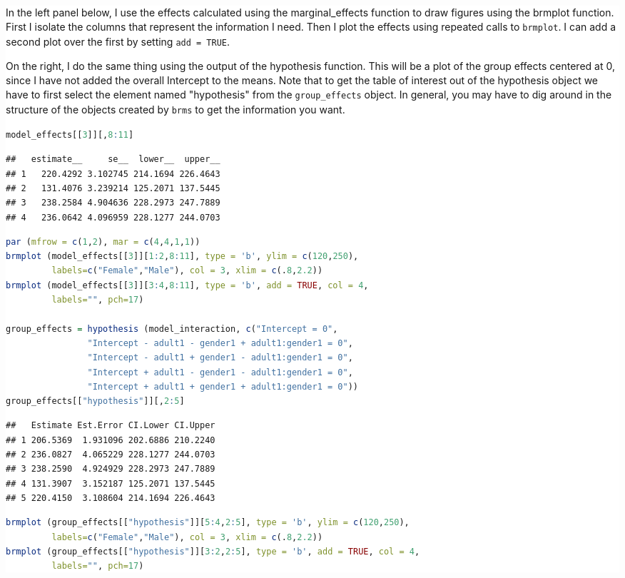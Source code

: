 In the left panel below, I use the effects calculated using the marginal_effects function to draw figures using the brmplot function. First I isolate the columns that represent the information I need. Then I plot the effects using repeated calls to `brmplot`. I can add a second plot over the first by setting `add = TRUE`. 

On the right, I do the same thing using the output of the hypothesis function. This will be a plot of the group effects centered at 0, since I have not added the overall Intercept to the means. Note that to get the table of interest out of the hypothesis object we have to first select the element named "hypothesis" from the `group_effects` object. In general, you may have to dig around in the structure of the objects created by `brms` to get the information you want. 


```r
model_effects[[3]][,8:11]
```

```
##   estimate__     se__  lower__  upper__
## 1   220.4292 3.102745 214.1694 226.4643
## 2   131.4076 3.239214 125.2071 137.5445
## 3   238.2584 4.904636 228.2973 247.7889
## 4   236.0642 4.096959 228.1277 244.0703
```

```r
par (mfrow = c(1,2), mar = c(4,4,1,1))
brmplot (model_effects[[3]][1:2,8:11], type = 'b', ylim = c(120,250), 
         labels=c("Female","Male"), col = 3, xlim = c(.8,2.2))
brmplot (model_effects[[3]][3:4,8:11], type = 'b', add = TRUE, col = 4,
         labels="", pch=17)

group_effects = hypothesis (model_interaction, c("Intercept = 0",
                "Intercept - adult1 - gender1 + adult1:gender1 = 0",
                "Intercept - adult1 + gender1 - adult1:gender1 = 0",
                "Intercept + adult1 - gender1 - adult1:gender1 = 0",
                "Intercept + adult1 + gender1 + adult1:gender1 = 0"))
group_effects[["hypothesis"]][,2:5]
```

```
##   Estimate Est.Error CI.Lower CI.Upper
## 1 206.5369  1.931096 202.6886 210.2240
## 2 236.0827  4.065229 228.1277 244.0703
## 3 238.2590  4.924929 228.2973 247.7889
## 4 131.3907  3.152187 125.2071 137.5445
## 5 220.4150  3.108604 214.1694 226.4643
```

```r
brmplot (group_effects[["hypothesis"]][5:4,2:5], type = 'b', ylim = c(120,250), 
         labels=c("Female","Male"), col = 3, xlim = c(.8,2.2))
brmplot (group_effects[["hypothesis"]][3:2,2:5], type = 'b', add = TRUE, col = 4,
         labels="", pch=17)
```
